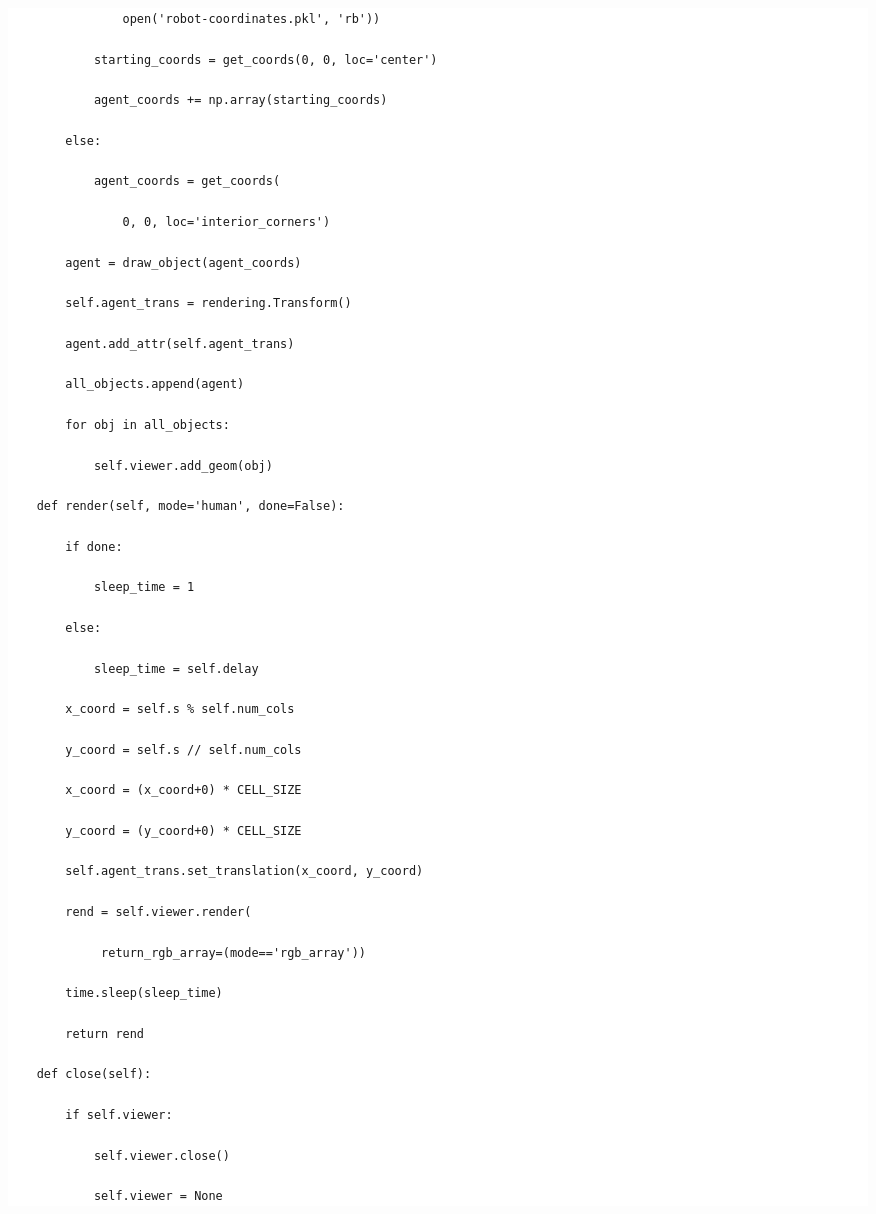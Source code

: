 ```
                open('robot-coordinates.pkl', 'rb'))

            starting_coords = get_coords(0, 0, loc='center')

            agent_coords += np.array(starting_coords)

        else:

            agent_coords = get_coords(

                0, 0, loc='interior_corners')

        agent = draw_object(agent_coords)

        self.agent_trans = rendering.Transform()

        agent.add_attr(self.agent_trans)

        all_objects.append(agent)

        for obj in all_objects:

            self.viewer.add_geom(obj)

    def render(self, mode='human', done=False):

        if done:

            sleep_time = 1

        else:

            sleep_time = self.delay

        x_coord = self.s % self.num_cols

        y_coord = self.s // self.num_cols

        x_coord = (x_coord+0) * CELL_SIZE

        y_coord = (y_coord+0) * CELL_SIZE

        self.agent_trans.set_translation(x_coord, y_coord)

        rend = self.viewer.render(

             return_rgb_array=(mode=='rgb_array'))

        time.sleep(sleep_time)

        return rend

    def close(self):

        if self.viewer:

            self.viewer.close()

            self.viewer = None 
```
